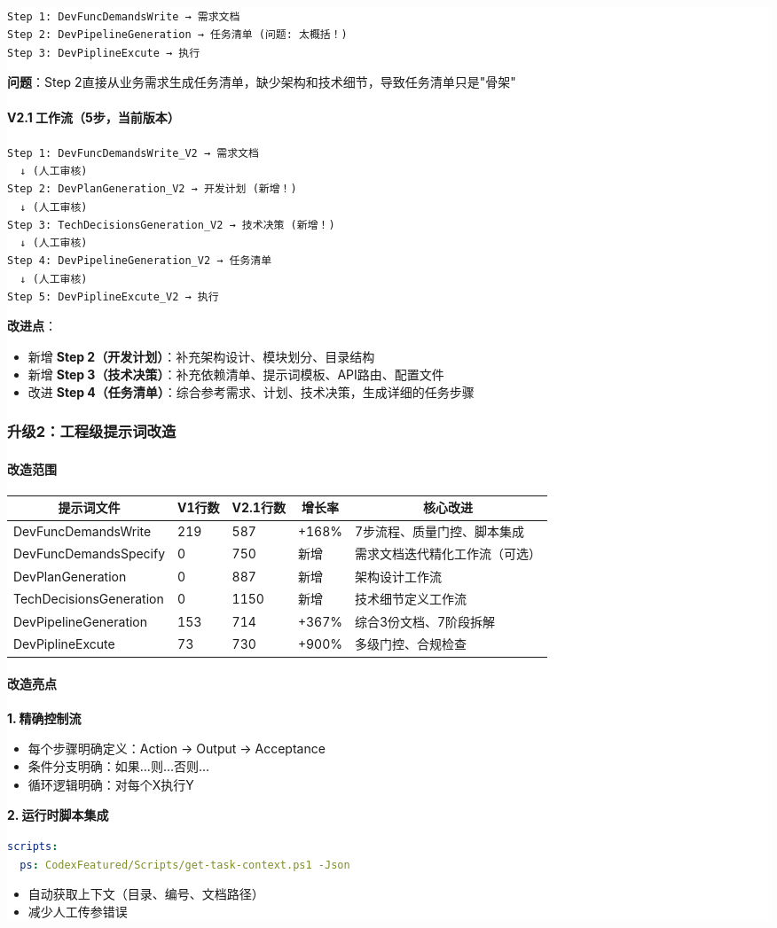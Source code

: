```
Step 1: DevFuncDemandsWrite → 需求文档
Step 2: DevPipelineGeneration → 任务清单 (问题: 太概括！)
Step 3: DevPiplineExcute → 执行
```

**问题**：Step 2直接从业务需求生成任务清单，缺少架构和技术细节，导致任务清单只是"骨架"

#### V2.1 工作流（5步，当前版本）

```
Step 1: DevFuncDemandsWrite_V2 → 需求文档
  ↓ (人工审核)
Step 2: DevPlanGeneration_V2 → 开发计划 (新增！)
  ↓ (人工审核)
Step 3: TechDecisionsGeneration_V2 → 技术决策 (新增！)
  ↓ (人工审核)
Step 4: DevPipelineGeneration_V2 → 任务清单
  ↓ (人工审核)
Step 5: DevPiplineExcute_V2 → 执行
```

**改进点**：
- 新增 **Step 2（开发计划）**：补充架构设计、模块划分、目录结构
- 新增 **Step 3（技术决策）**：补充依赖清单、提示词模板、API路由、配置文件
- 改进 **Step 4（任务清单）**：综合参考需求、计划、技术决策，生成详细的任务步骤

### 升级2：工程级提示词改造

#### 改造范围

| 提示词文件 | V1行数 | V2.1行数 | 增长率 | 核心改进 |
|-----------|--------|----------|--------|----------|
| DevFuncDemandsWrite | 219 | 587 | +168% | 7步流程、质量门控、脚本集成 |
| DevFuncDemandsSpecify | 0 | 750 | 新增 | 需求文档迭代精化工作流（可选） |
| DevPlanGeneration | 0 | 887 | 新增 | 架构设计工作流 |
| TechDecisionsGeneration | 0 | 1150 | 新增 | 技术细节定义工作流 |
| DevPipelineGeneration | 153 | 714 | +367% | 综合3份文档、7阶段拆解 |
| DevPiplineExcute | 73 | 730 | +900% | 多级门控、合规检查 |

#### 改造亮点

**1. 精确控制流**
- 每个步骤明确定义：Action → Output → Acceptance
- 条件分支明确：如果...则...否则...
- 循环逻辑明确：对每个X执行Y

**2. 运行时脚本集成**
```yaml
scripts:
  ps: CodexFeatured/Scripts/get-task-context.ps1 -Json
```
- 自动获取上下文（目录、编号、文档路径）
- 减少人工传参错误
